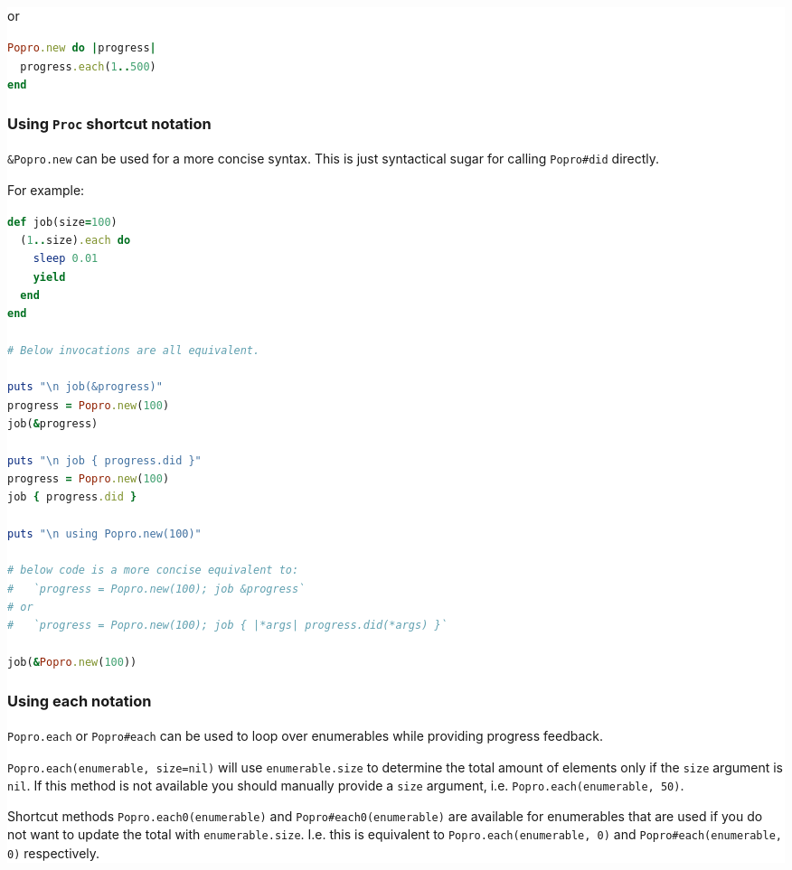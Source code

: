 or

```ruby
Popro.new do |progress|
  progress.each(1..500)
end
```

### Using `Proc` shortcut notation

`&Popro.new`  can be used for a more concise syntax. This is just syntactical sugar for calling
`Popro#did` directly.

For example:

```ruby
def job(size=100)
  (1..size).each do
    sleep 0.01
    yield
  end
end

# Below invocations are all equivalent.

puts "\n job(&progress)"
progress = Popro.new(100)
job(&progress)

puts "\n job { progress.did }"
progress = Popro.new(100)
job { progress.did }

puts "\n using Popro.new(100)"

# below code is a more concise equivalent to:
#   `progress = Popro.new(100); job &progress`
# or
#   `progress = Popro.new(100); job { |*args| progress.did(*args) }`

job(&Popro.new(100))
```

### Using each notation

`Popro.each` or `Popro#each` can be used to loop over enumerables while providing progress
feedback.

`Popro.each(enumerable, size=nil)` will use `enumerable.size` to determine the total amount of elements
only if the `size` argument is `nil`.
If this method is not available you should manually provide a `size` argument, i.e.  `Popro.each(enumerable, 50)`.

Shortcut methods `Popro.each0(enumerable)` and `Popro#each0(enumerable)` are available for enumerables
that are used if you do not want to update the total with `enumerable.size`.
I.e. this is equivalent to `Popro.each(enumerable, 0)` and `Popro#each(enumerable, 0)` respectively.
